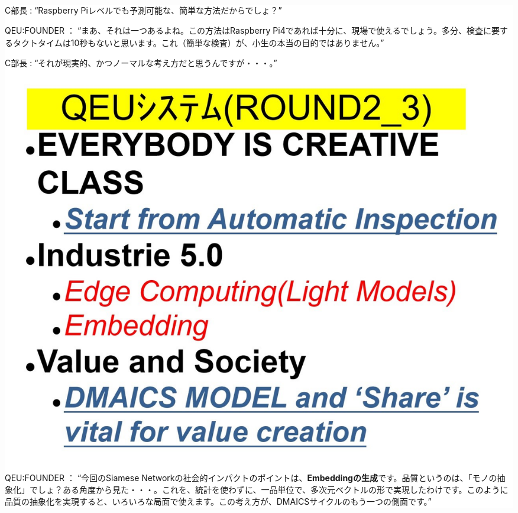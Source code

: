 C部長 : “Raspberry Piレベルでも予測可能な、簡単な方法だからでしょ？”

QEU:FOUNDER ： “まあ、それは一つあるよね。この方法はRaspberry Pi4であれば十分に、現場で使えるでしょう。多分、検査に要するタクトタイムは10秒もないと思います。これ（簡単な検査）が、小生の本当の目的ではありません。”

C部長 : “それが現実的、かつノーマルな考え方だと思うんですが・・・。”

![imageSMN1-4-14](/2024-11-11-QEUR23_SMNW3/imageSMN1-4-14.jpg)

QEU:FOUNDER ： “今回のSiamese Networkの社会的インパクトのポイントは、**Embeddingの生成**です。品質というのは、「モノの抽象化」でしょ？ある角度から見た・・・。これを、統計を使わずに、一品単位で、多次元ベクトルの形で実現したわけです。このように品質の抽象化を実現すると、いろいろな局面で使えます。この考え方が、DMAICSサイクルのもう一つの側面です。”
